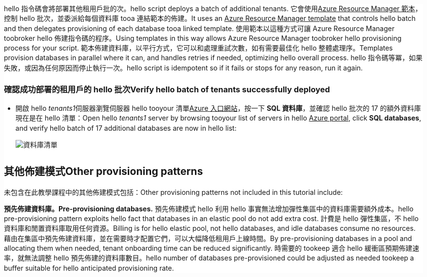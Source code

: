 <span data-ttu-id="997af-211">hello 指令碼會將部署其他租用戶批的次。</span><span class="sxs-lookup"><span data-stu-id="997af-211">hello script deploys a batch of additional tenants.</span></span> <span data-ttu-id="997af-212">它會使用[Azure Resource Manager 範本](../azure-resource-manager/resource-manager-template-walkthrough.md)，控制 hello 批次，並委派給每個資料庫 tooa 連結範本的佈建。</span><span class="sxs-lookup"><span data-stu-id="997af-212">It uses an [Azure Resource Manager template](../azure-resource-manager/resource-manager-template-walkthrough.md) that controls hello batch and then delegates provisioning of each database tooa linked template.</span></span> <span data-ttu-id="997af-213">使用範本以這種方式可讓 Azure Resource Manager toobroker hello 佈建指令碼的程序。</span><span class="sxs-lookup"><span data-stu-id="997af-213">Using templates in this way allows Azure Resource Manager toobroker hello provisioning process for your script.</span></span> <span data-ttu-id="997af-214">範本佈建資料庫，以平行方式，它可以和處理重試次數，如有需要最佳化 hello 整體處理序。</span><span class="sxs-lookup"><span data-stu-id="997af-214">Templates provision databases in parallel where it can, and handles retries if needed, optimizing hello overall process.</span></span> <span data-ttu-id="997af-215">hello 指令碼等冪，如果失敗，或因為任何原因而停止執行一次。</span><span class="sxs-lookup"><span data-stu-id="997af-215">hello script is idempotent so if it fails or stops for any reason, run it again.</span></span>

### <a name="verify-hello-batch-of-tenants-successfully-deployed"></a><span data-ttu-id="997af-216">確認成功部署的租用戶的 hello 批次</span><span class="sxs-lookup"><span data-stu-id="997af-216">Verify hello batch of tenants successfully deployed</span></span>

* <span data-ttu-id="997af-217">開啟 hello *tenants1*伺服器瀏覽伺服器 hello tooyour 清單[Azure 入口網站](https://portal.azure.com)，按一下  **SQL 資料庫**，並確認 hello 批次的 17 的額外資料庫現在是在 hello 清單：</span><span class="sxs-lookup"><span data-stu-id="997af-217">Open hello *tenants1* server by browsing tooyour list of servers in hello [Azure portal](https://portal.azure.com), click **SQL databases**, and verify hello batch of 17 additional databases are now in hello list:</span></span>

   ![資料庫清單](media/sql-database-saas-tutorial-provision-and-catalog/database-list.png)



## <a name="other-provisioning-patterns"></a><span data-ttu-id="997af-219">其他佈建模式</span><span class="sxs-lookup"><span data-stu-id="997af-219">Other provisioning patterns</span></span>

<span data-ttu-id="997af-220">未包含在此教學課程中的其他佈建模式包括：</span><span class="sxs-lookup"><span data-stu-id="997af-220">Other provisioning patterns not included in this tutorial include:</span></span>

<span data-ttu-id="997af-221">**預先佈建資料庫。**</span><span class="sxs-lookup"><span data-stu-id="997af-221">**Pre-provisioning databases.**</span></span> <span data-ttu-id="997af-222">預先佈建模式 hello 利用 hello 事實無法增加彈性集區中的資料庫需要額外成本。</span><span class="sxs-lookup"><span data-stu-id="997af-222">hello pre-provisioning pattern exploits hello fact that databases in an elastic pool do not add extra cost.</span></span> <span data-ttu-id="997af-223">計費是 hello 彈性集區，不 hello 資料庫和閒置資料庫取用任何資源。</span><span class="sxs-lookup"><span data-stu-id="997af-223">Billing is for hello elastic pool, not hello databases, and idle databases consume no resources.</span></span> <span data-ttu-id="997af-224">藉由在集區中預先佈建資料庫，並在需要時才配置它們，可以大幅降低租用戶上線時間。</span><span class="sxs-lookup"><span data-stu-id="997af-224">By pre-provisioning databases in a pool and allocating them when needed, tenant onboarding time can be reduced significantly.</span></span> <span data-ttu-id="997af-225">時需要的 tookeep 適合 hello 緩衝區預期佈建速率，就無法調整 hello 預先佈建的資料庫數目。</span><span class="sxs-lookup"><span data-stu-id="997af-225">hello number of databases pre-provisioned could be adjusted as needed tookeep a buffer suitable for hello anticipated provisioning rate.</span></span>
